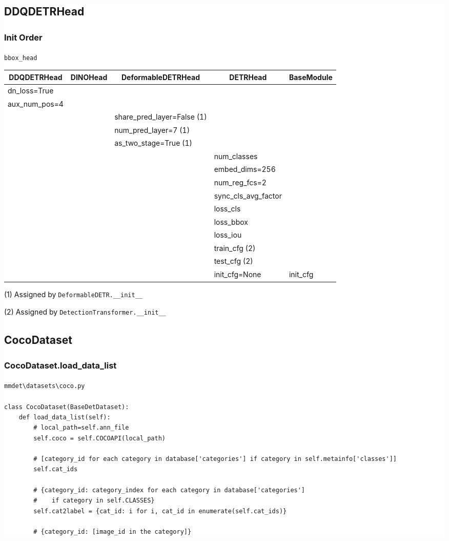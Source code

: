 



## DDQDETRHead

### Init Order

`bbox_head` 

| DDQDETRHead   | DINOHead | DeformableDETRHead         | DETRHead            | BaseModule |
| ------------- | -------- | -------------------------- | ------------------- | ---------- |
| dn_loss=True  |          |                            |                     |            |
| aux_num_pos=4 |          |                            |                     |            |
|               |          | share_pred_layer=False (1) |                     |            |
|               |          | num_pred_layer=7  (1)      |                     |            |
|               |          | as_two_stage=True  (1)     |                     |            |
|               |          |                            | num_classes         |            |
|               |          |                            | embed_dims=256      |            |
|               |          |                            | num_reg_fcs=2       |            |
|               |          |                            | sync_cls_avg_factor |            |
|               |          |                            | loss_cls            |            |
|               |          |                            | loss_bbox           |            |
|               |          |                            | loss_iou            |            |
|               |          |                            | train_cfg (2)       |            |
|               |          |                            | test_cfg (2)        |            |
|               |          |                            | init_cfg=None       | init_cfg   |

 (1) Assigned by `DeformableDETR.__init__`

 (2) Assigned by `DetectionTransformer.__init__`




## CocoDataset

### CocoDataset.load_data_list

```
mmdet\datasets\coco.py

class CocoDataset(BaseDetDataset):
    def load_data_list(self):
        # local_path=self.ann_file 
        self.coco = self.COCOAPI(local_path)
        
        # [category_id for each category in database['categories'] if category in self.metainfo['classes']]
        self.cat_ids
        
        # {category_id: category_index for each category in database['categories'] 
        #    if category in self.CLASSES}
        self.cat2label = {cat_id: i for i, cat_id in enumerate(self.cat_ids)}
        
        # {category_id: [image_id in the category]}
```